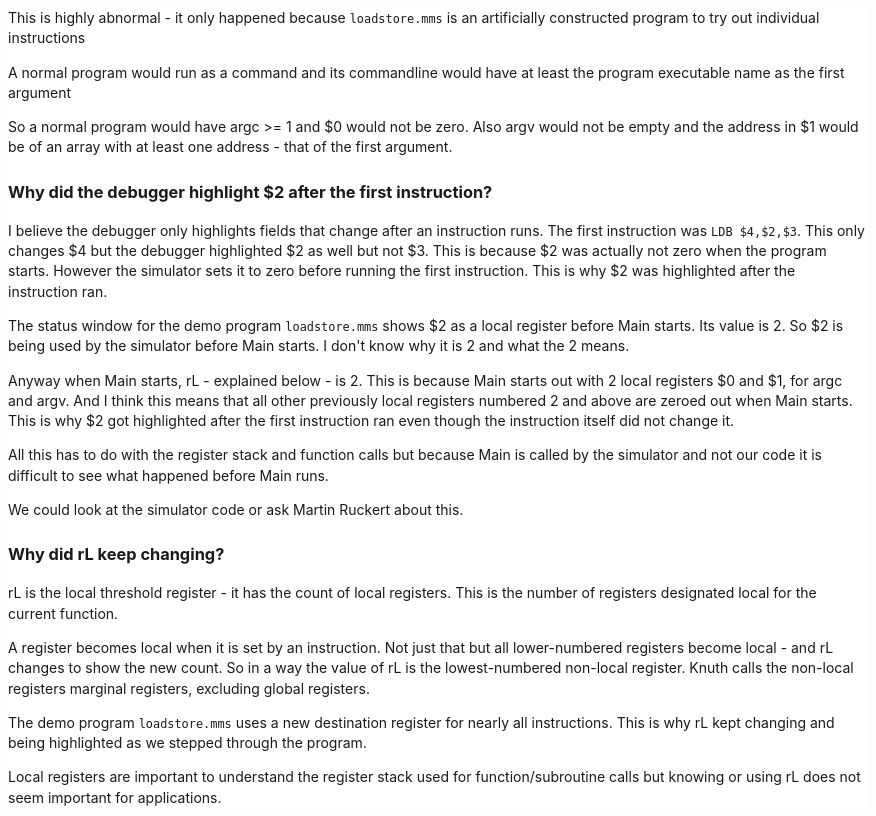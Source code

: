 This is highly abnormal - it only happened because `loadstore.mms` is an artificially constructed program to try out individual instructions

A normal program would run as a command and its commandline would have at least the program executable name as the first argument

So a normal program would have argc >= 1 and $0 would not be zero. Also argv would not be empty and the address in $1 would be of an array with at least one address - that of the first argument.

### Why did the debugger highlight $2 after the first instruction?

I believe the debugger only highlights fields that change after an instruction runs. The first instruction was `LDB $4,$2,$3`. This only changes $4 but the debugger highlighted $2 as well but not $3. This is because $2 was actually not zero when the program starts. However the simulator sets it to zero before running the first instruction. This is why $2 was highlighted after the instruction ran.

The status window for the demo program `loadstore.mms` shows $2 as a local register before Main starts. Its value is 2. So $2 is being used by the simulator before Main starts. I don't know why it is 2 and what the 2 means.

Anyway when Main starts, rL - explained below - is 2. This is because Main starts out with 2 local registers $0 and $1, for argc and argv. And I think this means that all other previously local registers numbered 2 and above are zeroed out when Main starts. This is why $2 got highlighted after the first instruction ran even though the instruction itself did not change it.

All this has to do with the register stack and function calls but because Main is called by the simulator and not our code it is difficult to see what happened before Main runs.

We could look at the simulator code or ask Martin Ruckert about this.

### Why did rL keep changing?

rL is the local threshold register - it has the count of local registers. This is the number of registers designated local for the current function.

A register becomes local when it is set by an instruction. Not just that but all lower-numbered registers become local - and rL changes to show the new count. So in a way the value of rL is the lowest-numbered non-local register. Knuth calls the non-local registers marginal registers, excluding global registers.

The demo program `loadstore.mms` uses a new destination register for nearly all instructions. This is why rL kept changing and being highlighted as we stepped through the program.

Local registers are important to understand the register stack used for function/subroutine calls but knowing or using rL does not seem important for applications.

